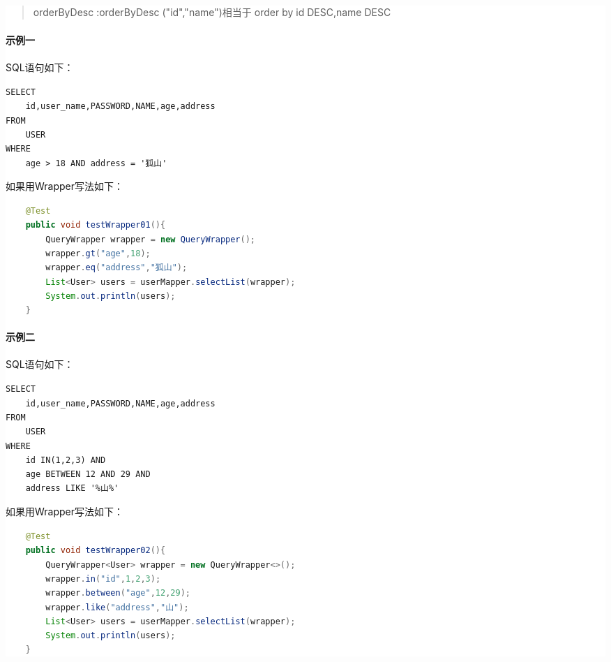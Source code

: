 > orderByDesc :orderByDesc ("id","name")相当于 order by id DESC,name DESC



#### 示例一

SQL语句如下： 

~~~~mysql
SELECT 
	id,user_name,PASSWORD,NAME,age,address 
FROM 
	USER 
WHERE 
	age > 18 AND address = '狐山'
~~~~

如果用Wrapper写法如下：

~~~~java
    @Test
    public void testWrapper01(){
        QueryWrapper wrapper = new QueryWrapper();
        wrapper.gt("age",18);
        wrapper.eq("address","狐山");
        List<User> users = userMapper.selectList(wrapper);
        System.out.println(users);
    }
~~~~



#### 示例二

SQL语句如下：

~~~~mysql
SELECT 
	id,user_name,PASSWORD,NAME,age,address 
FROM 
	USER 
WHERE 
	id IN(1,2,3) AND 
	age BETWEEN 12 AND 29 AND 
	address LIKE '%山%'
~~~~



如果用Wrapper写法如下：

~~~~java
    @Test
    public void testWrapper02(){
        QueryWrapper<User> wrapper = new QueryWrapper<>();
        wrapper.in("id",1,2,3);
        wrapper.between("age",12,29);
        wrapper.like("address","山");
        List<User> users = userMapper.selectList(wrapper);
        System.out.println(users);
    }
~~~~

